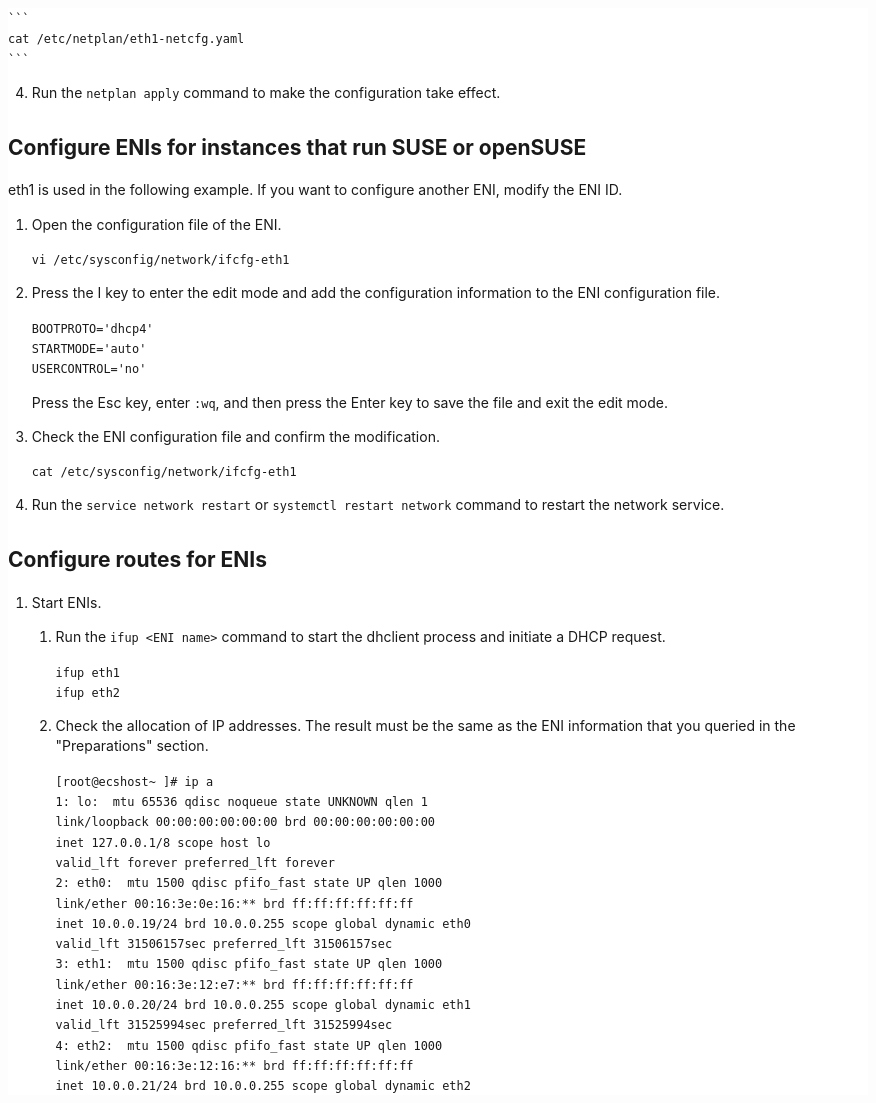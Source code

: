     ```
    cat /etc/netplan/eth1-netcfg.yaml
    ```

4.  Run the `netplan apply` command to make the configuration take effect.


## Configure ENIs for instances that run SUSE or openSUSE

eth1 is used in the following example. If you want to configure another ENI, modify the ENI ID.

1.  Open the configuration file of the ENI.

    ```
    vi /etc/sysconfig/network/ifcfg-eth1
    ```

2.  Press the I key to enter the edit mode and add the configuration information to the ENI configuration file.

    ```
    BOOTPROTO='dhcp4'
    STARTMODE='auto'
    USERCONTROL='no'
    ```

    Press the Esc key, enter `:wq`, and then press the Enter key to save the file and exit the edit mode.

3.  Check the ENI configuration file and confirm the modification.

    ```
    cat /etc/sysconfig/network/ifcfg-eth1
    ```

4.  Run the `service network restart` or `systemctl restart network` command to restart the network service.


## Configure routes for ENIs

1.  Start ENIs.

    1.  Run the `ifup <ENI name>` command to start the dhclient process and initiate a DHCP request.

        ```
        ifup eth1
        ifup eth2
        ```

    2.  Check the allocation of IP addresses. The result must be the same as the ENI information that you queried in the "Preparations" section.

        ```
        [root@ecshost~ ]# ip a
        1: lo:  mtu 65536 qdisc noqueue state UNKNOWN qlen 1
        link/loopback 00:00:00:00:00:00 brd 00:00:00:00:00:00
        inet 127.0.0.1/8 scope host lo
        valid_lft forever preferred_lft forever
        2: eth0:  mtu 1500 qdisc pfifo_fast state UP qlen 1000
        link/ether 00:16:3e:0e:16:** brd ff:ff:ff:ff:ff:ff
        inet 10.0.0.19/24 brd 10.0.0.255 scope global dynamic eth0
        valid_lft 31506157sec preferred_lft 31506157sec
        3: eth1:  mtu 1500 qdisc pfifo_fast state UP qlen 1000
        link/ether 00:16:3e:12:e7:** brd ff:ff:ff:ff:ff:ff
        inet 10.0.0.20/24 brd 10.0.0.255 scope global dynamic eth1
        valid_lft 31525994sec preferred_lft 31525994sec
        4: eth2:  mtu 1500 qdisc pfifo_fast state UP qlen 1000
        link/ether 00:16:3e:12:16:** brd ff:ff:ff:ff:ff:ff
        inet 10.0.0.21/24 brd 10.0.0.255 scope global dynamic eth2